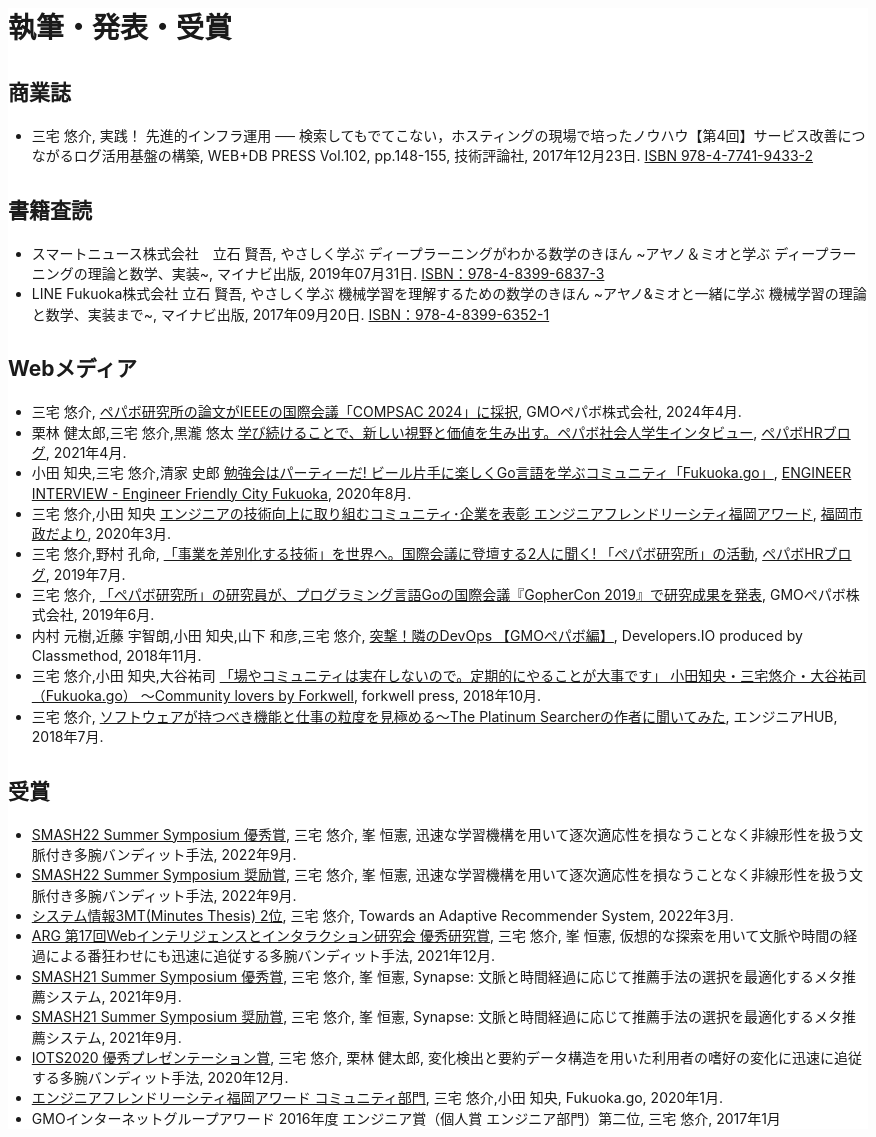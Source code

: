 # 執筆・発表・受賞

## 商業誌

- 三宅 悠介, 実践！ 先進的インフラ運用 ── 検索してもでてこない，ホスティングの現場で培ったノウハウ【第4回】サービス改善につながるログ活用基盤の構築, WEB+DB PRESS Vol.102, pp.148-155, 技術評論社, 2017年12月23日. [ISBN 978-4-7741-9433-2](http://gihyo.jp/magazine/wdpress/archive/2018/vol102)

## 書籍査読

- スマートニュース株式会社　立石 賢吾, やさしく学ぶ ディープラーニングがわかる数学のきほん ~アヤノ＆ミオと学ぶ ディープラーニングの理論と数学、実装~, マイナビ出版, 2019年07月31日. [ISBN：978-4-8399-6837-3](https://book.mynavi.jp/ec/products/detail/id=104970)
- LINE Fukuoka株式会社 立石 賢吾, やさしく学ぶ 機械学習を理解するための数学のきほん ~アヤノ&ミオと一緒に学ぶ 機械学習の理論と数学、実装まで~, マイナビ出版, 2017年09月20日. [ISBN：978-4-8399-6352-1](https://book.mynavi.jp/ec/products/detail/id=77270)

## Webメディア

- 三宅 悠介, [ペパボ研究所の論文がIEEEの国際会議「COMPSAC 2024」に採択](https://pepabo.com/news/information/202404231200/), GMOペパボ株式会社, 2024年4月.
- 栗林 健太郎,三宅 悠介,黒瀧 悠太 [学び続けることで、新しい視野と価値を生み出す。ペパボ社会人学生インタビュー](https://hr.pepabo.com/interview/2021/04/16/5510), [ペパボHRブログ](https://hr.pepabo.com/), 2021年4月.
- 小田 知央,三宅 悠介,清家 史郎 [勉強会はパーティーだ! ビール片手に楽しくGo言語を学ぶコミュニティ「Fukuoka.go」](https://efc.fukuoka.jp/interview/3704), [ENGINEER INTERVIEW - Engineer Friendly City Fukuoka](https://efc.fukuoka.jp/interview), 2020年8月.
- 三宅 悠介,小田 知央 [エンジニアの技術向上に取り組むコミュニティ･企業を表彰 エンジニアフレンドリーシティ福岡アワード](https://dayori.city.fukuoka.lg.jp/129892/), [福岡市政だより](https://dayori.city.fukuoka.lg.jp/), 2020年3月.
- 三宅 悠介,野村 孔命, [「事業を差別化する技術」を世界へ。国際会議に登壇する2人に聞く! 「ペパボ研究所」の活動](https://hr.pepabo.com/interview/2019/07/12/2328), [ペパボHRブログ](https://hr.pepabo.com/), 2019年7月.
- 三宅 悠介, [「ペパボ研究所」の研究員が、プログラミング言語Goの国際会議『GopherCon 2019』で研究成果を発表](https://pepabo.com/news/press/201906181300), GMOペパボ株式会社, 2019年6月.
- 内村 元樹,近藤 宇智朗,小田 知央,山下 和彦,三宅 悠介, [突撃！隣のDevOps 【GMOペパボ編】](https://dev.classmethod.jp/devops/dev-ops-gmo-pepabo/), Developers.IO produced by Classmethod, 2018年11月.
- 三宅 悠介,小田 知央,大谷祐司 [「場やコミュニティは実在しないので。定期的にやることが大事です」 小田知央・三宅悠介・大谷祐司（Fukuoka.go） 〜Community lovers by Forkwell](https://pr.forkwell.com/2018-10-01-community_lovers/), forkwell press, 2018年10月.
- 三宅 悠介, [ソフトウェアが持つべき機能と仕事の粒度を見極める〜The Platinum Searcherの作者に聞いてみた](https://employment.en-japan.com/engineerhub/entry/2018/07/24/110000), エンジニアHUB, 2018年7月.

## 受賞

- [SMASH22 Summer Symposium 優秀賞](https://sites.google.com/view/sig-macc/smash/smash22-summer-symposium/awards), 三宅 悠介, 峯 恒憲, 迅速な学習機構を用いて逐次適応性を損なうことなく非線形性を扱う文脈付き多腕バンディット手法, 2022年9月.
- [SMASH22 Summer Symposium 奨励賞](https://sites.google.com/view/sig-macc/smash/smash22-summer-symposium/awards), 三宅 悠介, 峯 恒憲, 迅速な学習機構を用いて逐次適応性を損なうことなく非線形性を扱う文脈付き多腕バンディット手法, 2022年9月.
- [システム情報3MT(Minutes Thesis) 2位](https://www.isee.kyushu-u.ac.jp/3mt.html), 三宅 悠介, Towards an Adaptive Recommender System, 2022年3月.
- [ARG 第17回Webインテリジェンスとインタラクション研究会 優秀研究賞](https://www.sigwi2.org/prev-awardlist), 三宅 悠介, 峯 恒憲, 仮想的な探索を用いて文脈や時間の経過による番狂わせにも迅速に追従する多腕バンディット手法, 2021年12月.
- [SMASH21 Summer Symposium 優秀賞](https://sites.google.com/view/sig-macc/smash/smash21-summer-symposium), 三宅 悠介, 峯 恒憲, Synapse: 文脈と時間経過に応じて推薦手法の選択を最適化するメタ推薦システム, 2021年9月.
- [SMASH21 Summer Symposium 奨励賞](https://sites.google.com/view/sig-macc/smash/smash21-summer-symposium), 三宅 悠介, 峯 恒憲, Synapse: 文脈と時間経過に応じて推薦手法の選択を最適化するメタ推薦システム, 2021年9月.
- [IOTS2020 優秀プレゼンテーション賞](https://www.iot.ipsj.or.jp/awards/symposium/), 三宅 悠介, 栗林 健太郎, 変化検出と要約データ構造を用いた利用者の嗜好の変化に迅速に追従する多腕バンディット手法, 2020年12月.
- [エンジニアフレンドリーシティ福岡アワード コミュニティ部門](https://efc.fukuoka.jp/information/3116), 三宅 悠介,小田 知央, Fukuoka.go, 2020年1月.
- GMOインターネットグループアワード 2016年度 エンジニア賞（個人賞 エンジニア部門）第二位, 三宅 悠介, 2017年1月
